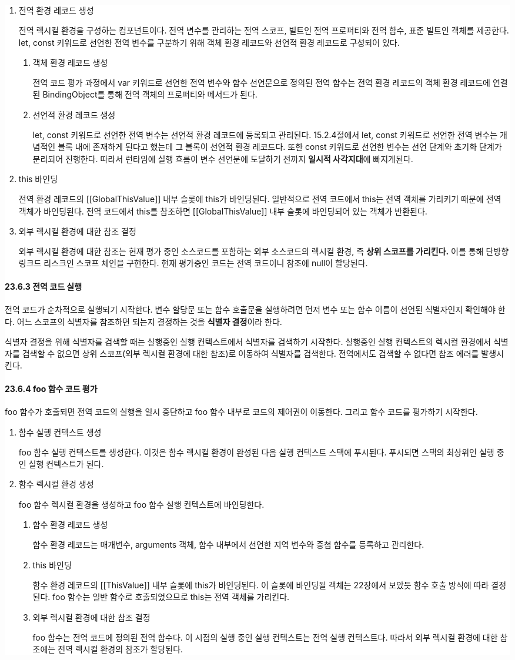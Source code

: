    1. 전역 환경 레코드 생성

      전역 렉시컬 환경을 구성하는 컴포넌트이다. 전역 변수를 관리하는 전역 스코프, 빌트인 전역 프로퍼티와 전역 함수, 표준 빌트인 객체를 제공한다. let, const 키워드로 선언한 전역 변수를 구분하기 위해 객체 환경 레코드와 선언적 환경 레코드로 구성되어 있다.

      1. 객체 환경 레코드 생성

         전역 코드 평가 과정에서 var 키워드로 선언한 전역 변수와 함수 선언문으로 정의된 전역 함수는 전역 환경 레코드의 객체 환경 레코드에 연결된 BindingObject를 통해 전역 객체의 프로퍼티와 메서드가 된다.

      2. 선언적 환경 레코드 생성

         let, const 키워드로 선언한 전역 변수는 선언적 환경 레코드에 등록되고 관리된다. 15.2.4절에서 let, const 키워드로 선언한 전역 변수는 개념적인 블록 내에 존재하게 된다고 했는데 그 블록이 선언적 환경 레코드다. 또한 const 키워드로 선언한 변수는 선언 단계와 초기화 단계가 분리되어 진행한다. 따라서  런타임에 실행 흐름이 변수 선언문에 도달하기 전까지 **일시적 사각지대**에 빠지게된다.

   2. this 바인딩

      전역 환경 레코드의 [[GlobalThisValue]] 내부 슬롯에 this가 바인딩된다. 일반적으로 전역 코드에서 this는 전역 객체를 가리키기 때문에 전역 객체가 바인딩된다. 전역 코드에서 this를 참조하면 [[GlobalThisValue]] 내부 슬롯에 바인딩되어 있는 객체가 반환된다.

   3. 외부 렉시컬 환경에 대한 참조 결정

      외부 렉시컬 환경에 대한 참조는 현재 평가 중인 소스코드를 포함하는 외부 소스코드의 렉시컬 환경, 즉 **상위 스코프를 가리킨다.** 이를 통해 단방향 링크드 리스크인 스코프 체인을 구현한다. 현재 평가중인 코드는 전역 코드이니 참조에 null이 할당된다.



#### 23.6.3 전역 코드 실행

전역 코드가 순차적으로 실행되기 시작한다. 변수 할당문 또는 함수 호출문을 실행하려면 먼저 변수 또는 함수 이름이 선언된 식별자인지 확인해야 한다. 어느 스코프의 식별자를 참조하면 되는지 결정하는 것을 **식별자 결정**이라 한다.

식별자 결정을 위해 식별자를 검색할 때는 실행중인 실행 컨텍스트에서 식별자를 검색하기 시작한다. 실행중인 실행 컨텍스트의 렉시컬 환경에서 식별자를 검색할 수 없으면 상위 스코프(외부 렉시컬 환경에 대한 참조)로 이동하여 식별자를 검색한다. 전역에서도 검색할 수 없다면 참조 에러를 발생시킨다.



#### 23.6.4 foo 함수 코드 평가

foo 함수가 호출되면 전역 코드의 실행을 일시 중단하고 foo 함수 내부로 코드의 제어권이 이동한다. 그리고 함수 코드를 평가하기 시작한다.

1. 함수 실행 컨텍스트 생성

   foo 함수 실행 컨텍스트를 생성한다. 이것은 함수 렉시컬 환경이 완성된 다음 실행 컨텍스트 스택에 푸시된다. 푸시되면 스택의 최상위인 실행 중인 실행 컨텍스트가 된다.

2. 함수 렉시컬 환경 생성

   foo 함수 렉시컬 환경을 생성하고 foo 함수 실행 컨텍스트에 바인딩한다.

   1. 함수 환경 레코드 생성

      함수 환경 레코드는 매개변수, arguments 객체, 함수 내부에서 선언한 지역 변수와 중첩 함수를 등록하고 관리한다.

   2. this 바인딩

      함수 환경 레코드의 [[ThisValue]] 내부 슬롯에 this가 바인딩된다. 이 슬롯에 바인딩될 객체는 22장에서 보았듯 함수 호출 방식에 따라 결정된다. foo 함수는 일반 함수로 호출되었으므로 this는 전역 객체를 가리킨다.

   3. 외부 렉시컬 환경에 대한 참조 결정

      foo 함수는 전역 코드에 정의된 전역 함수다. 이 시점의 실행 중인 실행 컨텍스트는 전역 실행 컨텍스트다. 따라서 외부 렉시컬 환경에 대한 참조에는 전역 렉시컬 환경의 참조가 할당된다.
